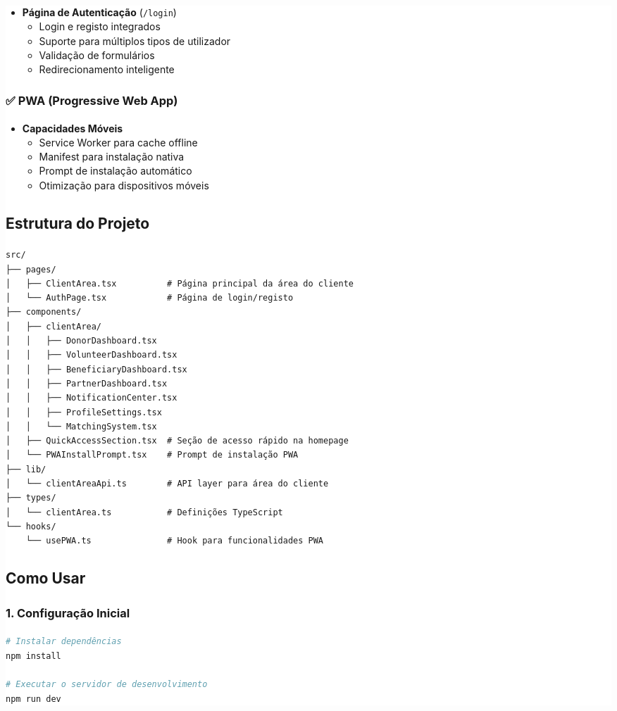 - **Página de Autenticação** (`/login`)
  - Login e registo integrados
  - Suporte para múltiplos tipos de utilizador
  - Validação de formulários
  - Redirecionamento inteligente

### ✅ PWA (Progressive Web App)

- **Capacidades Móveis**
  - Service Worker para cache offline
  - Manifest para instalação nativa
  - Prompt de instalação automático
  - Otimização para dispositivos móveis

## Estrutura do Projeto

```
src/
├── pages/
│   ├── ClientArea.tsx          # Página principal da área do cliente
│   └── AuthPage.tsx            # Página de login/registo
├── components/
│   ├── clientArea/
│   │   ├── DonorDashboard.tsx
│   │   ├── VolunteerDashboard.tsx
│   │   ├── BeneficiaryDashboard.tsx
│   │   ├── PartnerDashboard.tsx
│   │   ├── NotificationCenter.tsx
│   │   ├── ProfileSettings.tsx
│   │   └── MatchingSystem.tsx
│   ├── QuickAccessSection.tsx  # Seção de acesso rápido na homepage
│   └── PWAInstallPrompt.tsx    # Prompt de instalação PWA
├── lib/
│   └── clientAreaApi.ts        # API layer para área do cliente
├── types/
│   └── clientArea.ts           # Definições TypeScript
└── hooks/
    └── usePWA.ts               # Hook para funcionalidades PWA
```

## Como Usar

### 1. Configuração Inicial

```bash
# Instalar dependências
npm install

# Executar o servidor de desenvolvimento
npm run dev
```
